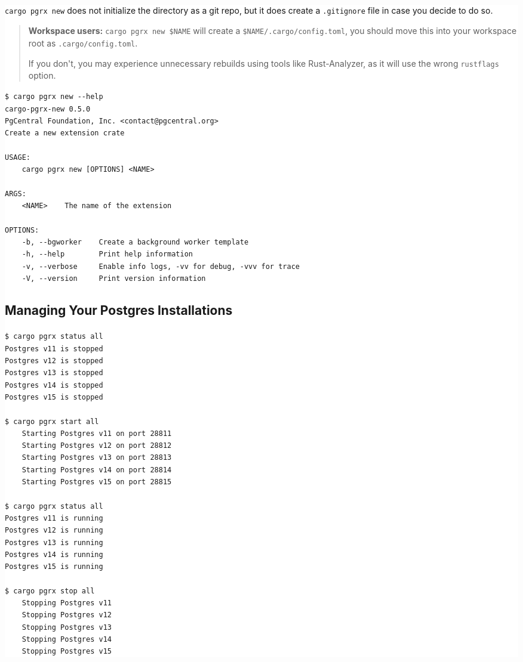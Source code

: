 `cargo pgrx new` does not initialize the directory as a git repo, but it does create a `.gitignore` file in case you decide to do so.

> **Workspace users:** `cargo pgrx new $NAME` will create a `$NAME/.cargo/config.toml`, you should move this into your workspace root as `.cargo/config.toml`.
>
> If you don't, you may experience unnecessary rebuilds using tools like Rust-Analyzer, as it will use the wrong `rustflags` option.

```console
$ cargo pgrx new --help
cargo-pgrx-new 0.5.0
PgCentral Foundation, Inc. <contact@pgcentral.org>
Create a new extension crate

USAGE:
    cargo pgrx new [OPTIONS] <NAME>

ARGS:
    <NAME>    The name of the extension

OPTIONS:
    -b, --bgworker    Create a background worker template
    -h, --help        Print help information
    -v, --verbose     Enable info logs, -vv for debug, -vvv for trace
    -V, --version     Print version information
```

## Managing Your Postgres Installations

```console
$ cargo pgrx status all
Postgres v11 is stopped
Postgres v12 is stopped
Postgres v13 is stopped
Postgres v14 is stopped
Postgres v15 is stopped

$ cargo pgrx start all
    Starting Postgres v11 on port 28811
    Starting Postgres v12 on port 28812
    Starting Postgres v13 on port 28813
    Starting Postgres v14 on port 28814
    Starting Postgres v15 on port 28815

$ cargo pgrx status all
Postgres v11 is running
Postgres v12 is running
Postgres v13 is running
Postgres v14 is running
Postgres v15 is running

$ cargo pgrx stop all
    Stopping Postgres v11
    Stopping Postgres v12
    Stopping Postgres v13
    Stopping Postgres v14
    Stopping Postgres v15
```
